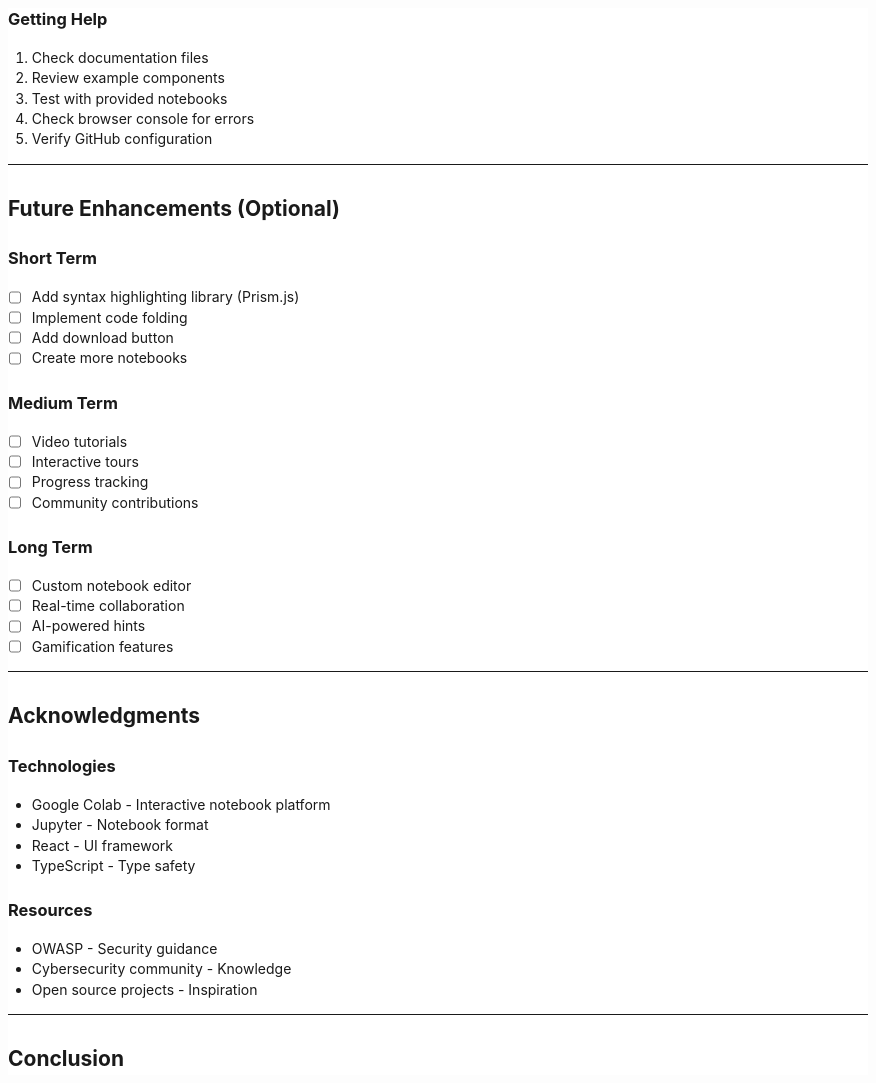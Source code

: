 ### Getting Help
1. Check documentation files
2. Review example components
3. Test with provided notebooks
4. Check browser console for errors
5. Verify GitHub configuration

---

## Future Enhancements (Optional)

### Short Term
- [ ] Add syntax highlighting library (Prism.js)
- [ ] Implement code folding
- [ ] Add download button
- [ ] Create more notebooks

### Medium Term
- [ ] Video tutorials
- [ ] Interactive tours
- [ ] Progress tracking
- [ ] Community contributions

### Long Term
- [ ] Custom notebook editor
- [ ] Real-time collaboration
- [ ] AI-powered hints
- [ ] Gamification features

---

## Acknowledgments

### Technologies
- Google Colab - Interactive notebook platform
- Jupyter - Notebook format
- React - UI framework
- TypeScript - Type safety

### Resources
- OWASP - Security guidance
- Cybersecurity community - Knowledge
- Open source projects - Inspiration

---

## Conclusion
